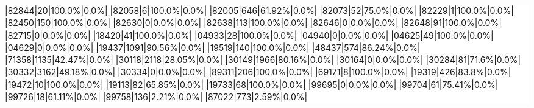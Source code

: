 |82844|20|100.0%|0.0%|
|82058|6|100.0%|0.0%|
|82005|646|61.92%|0.0%|
|82073|52|75.0%|0.0%|
|82229|1|100.0%|0.0%|
|82450|150|100.0%|0.0%|
|82630|0|0.0%|0.0%|
|82638|113|100.0%|0.0%|
|82646|0|0.0%|0.0%|
|82648|91|100.0%|0.0%|
|82715|0|0.0%|0.0%|
|18420|41|100.0%|0.0%|
|04933|28|100.0%|0.0%|
|04940|0|0.0%|0.0%|
|04625|49|100.0%|0.0%|
|04629|0|0.0%|0.0%|
|19437|1091|90.56%|0.0%|
|19519|140|100.0%|0.0%|
|48437|574|86.24%|0.0%|
|71358|1135|42.47%|0.0%|
|30118|2118|28.05%|0.0%|
|30149|1966|80.16%|0.0%|
|30164|0|0.0%|0.0%|
|30284|81|71.6%|0.0%|
|30332|3162|49.18%|0.0%|
|30334|0|0.0%|0.0%|
|89311|206|100.0%|0.0%|
|69171|8|100.0%|0.0%|
|19319|426|83.8%|0.0%|
|19472|10|100.0%|0.0%|
|19113|82|65.85%|0.0%|
|19733|68|100.0%|0.0%|
|99695|0|0.0%|0.0%|
|99704|61|75.41%|0.0%|
|99726|18|61.11%|0.0%|
|99758|136|2.21%|0.0%|
|87022|773|2.59%|0.0%|